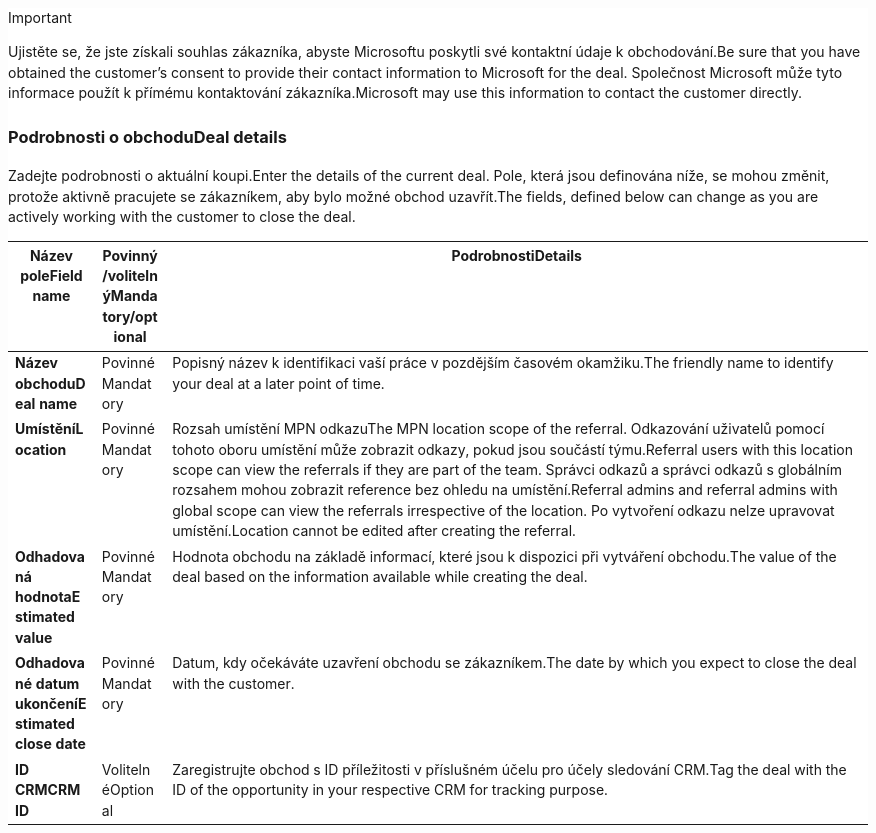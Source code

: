 > [!IMPORTANT]
> <span data-ttu-id="f2bb0-153">Ujistěte se, že jste získali souhlas zákazníka, abyste Microsoftu poskytli své kontaktní údaje k obchodování.</span><span class="sxs-lookup"><span data-stu-id="f2bb0-153">Be sure that you have obtained the customer’s consent to provide their contact information to Microsoft for the deal.</span></span> <span data-ttu-id="f2bb0-154">Společnost Microsoft může tyto informace použít k přímému kontaktování zákazníka.</span><span class="sxs-lookup"><span data-stu-id="f2bb0-154">Microsoft may use this information to contact the customer directly.</span></span>

### <a name="deal-details"></a><span data-ttu-id="f2bb0-155">Podrobnosti o obchodu</span><span class="sxs-lookup"><span data-stu-id="f2bb0-155">Deal details</span></span>

<span data-ttu-id="f2bb0-156">Zadejte podrobnosti o aktuální koupi.</span><span class="sxs-lookup"><span data-stu-id="f2bb0-156">Enter the details of the current deal.</span></span> <span data-ttu-id="f2bb0-157">Pole, která jsou definována níže, se mohou změnit, protože aktivně pracujete se zákazníkem, aby bylo možné obchod uzavřít.</span><span class="sxs-lookup"><span data-stu-id="f2bb0-157">The fields, defined below can change as you are  actively working with the customer to close the deal.</span></span>

| <span data-ttu-id="f2bb0-158">**Název pole**</span><span class="sxs-lookup"><span data-stu-id="f2bb0-158">**Field name**</span></span> | <span data-ttu-id="f2bb0-159">**Povinný/volitelný**</span><span class="sxs-lookup"><span data-stu-id="f2bb0-159">**Mandatory/optional**</span></span> | <span data-ttu-id="f2bb0-160">**Podrobnosti**</span><span class="sxs-lookup"><span data-stu-id="f2bb0-160">**Details**</span></span> |
|-------------|--------|-------|
|<span data-ttu-id="f2bb0-161">**Název obchodu**</span><span class="sxs-lookup"><span data-stu-id="f2bb0-161">**Deal name**</span></span> | <span data-ttu-id="f2bb0-162">Povinné</span><span class="sxs-lookup"><span data-stu-id="f2bb0-162">Mandatory</span></span> | <span data-ttu-id="f2bb0-163">Popisný název k identifikaci vaší práce v pozdějším časovém okamžiku.</span><span class="sxs-lookup"><span data-stu-id="f2bb0-163">The friendly name to identify your deal at a later point of time.</span></span> |
|<span data-ttu-id="f2bb0-164">**Umístění**</span><span class="sxs-lookup"><span data-stu-id="f2bb0-164">**Location**</span></span>| <span data-ttu-id="f2bb0-165">Povinné</span><span class="sxs-lookup"><span data-stu-id="f2bb0-165">Mandatory</span></span> | <span data-ttu-id="f2bb0-166">Rozsah umístění MPN odkazu</span><span class="sxs-lookup"><span data-stu-id="f2bb0-166">The MPN location scope of the referral.</span></span> <span data-ttu-id="f2bb0-167">Odkazování uživatelů pomocí tohoto oboru umístění může zobrazit odkazy, pokud jsou součástí týmu.</span><span class="sxs-lookup"><span data-stu-id="f2bb0-167">Referral users with this location scope can view the referrals if they are part of the team.</span></span> <span data-ttu-id="f2bb0-168">Správci odkazů a správci odkazů s globálním rozsahem mohou zobrazit reference bez ohledu na umístění.</span><span class="sxs-lookup"><span data-stu-id="f2bb0-168">Referral admins and referral admins with global scope can view the referrals irrespective of the location.</span></span> <span data-ttu-id="f2bb0-169">Po vytvoření odkazu nelze upravovat umístění.</span><span class="sxs-lookup"><span data-stu-id="f2bb0-169">Location cannot be edited after creating the referral.</span></span>|
|<span data-ttu-id="f2bb0-170">**Odhadovaná hodnota**</span><span class="sxs-lookup"><span data-stu-id="f2bb0-170">**Estimated value**</span></span> | <span data-ttu-id="f2bb0-171">Povinné</span><span class="sxs-lookup"><span data-stu-id="f2bb0-171">Mandatory</span></span> | <span data-ttu-id="f2bb0-172">Hodnota obchodu na základě informací, které jsou k dispozici při vytváření obchodu.</span><span class="sxs-lookup"><span data-stu-id="f2bb0-172">The value of the deal based on the information available while creating the deal.</span></span>|
|<span data-ttu-id="f2bb0-173">**Odhadované datum ukončení**</span><span class="sxs-lookup"><span data-stu-id="f2bb0-173">**Estimated close date**</span></span>| <span data-ttu-id="f2bb0-174">Povinné</span><span class="sxs-lookup"><span data-stu-id="f2bb0-174">Mandatory</span></span>| <span data-ttu-id="f2bb0-175">Datum, kdy očekáváte uzavření obchodu se zákazníkem.</span><span class="sxs-lookup"><span data-stu-id="f2bb0-175">The date by which you expect to close the deal with the customer.</span></span> |
|<span data-ttu-id="f2bb0-176">**ID CRM**</span><span class="sxs-lookup"><span data-stu-id="f2bb0-176">**CRM ID**</span></span>| <span data-ttu-id="f2bb0-177">Volitelné</span><span class="sxs-lookup"><span data-stu-id="f2bb0-177">Optional</span></span> | <span data-ttu-id="f2bb0-178">Zaregistrujte obchod s ID příležitosti v příslušném účelu pro účely sledování CRM.</span><span class="sxs-lookup"><span data-stu-id="f2bb0-178">Tag the deal with the ID of the opportunity in your respective CRM for tracking purpose.</span></span>|